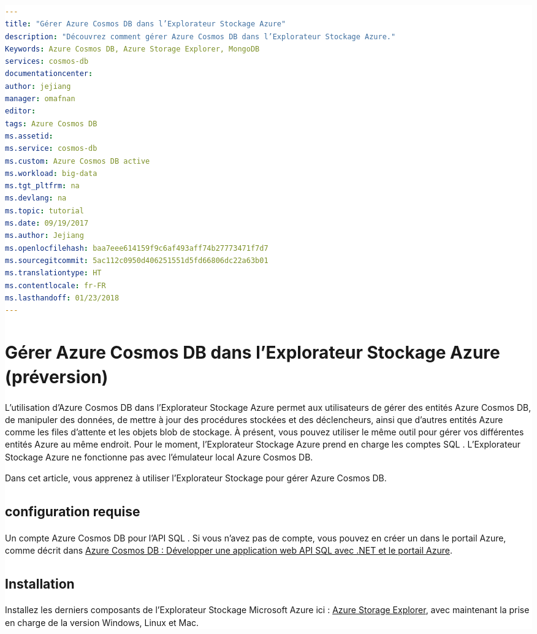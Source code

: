 ```yaml
---
title: "Gérer Azure Cosmos DB dans l’Explorateur Stockage Azure"
description: "Découvrez comment gérer Azure Cosmos DB dans l’Explorateur Stockage Azure."
Keywords: Azure Cosmos DB, Azure Storage Explorer, MongoDB
services: cosmos-db
documentationcenter: 
author: jejiang
manager: omafnan
editor: 
tags: Azure Cosmos DB
ms.assetid: 
ms.service: cosmos-db
ms.custom: Azure Cosmos DB active
ms.workload: big-data
ms.tgt_pltfrm: na
ms.devlang: na
ms.topic: tutorial
ms.date: 09/19/2017
ms.author: Jejiang
ms.openlocfilehash: baa7eee614159f9c6af493aff74b27773471f7d7
ms.sourcegitcommit: 5ac112c0950d406251551d5fd66806dc22a63b01
ms.translationtype: HT
ms.contentlocale: fr-FR
ms.lasthandoff: 01/23/2018
---
```

# <a name="manage-azure-cosmos-db-in-azure-storage-explorer-preview"></a>Gérer Azure Cosmos DB dans l’Explorateur Stockage Azure (préversion)

L’utilisation d’Azure Cosmos DB dans l’Explorateur Stockage Azure permet aux utilisateurs de gérer des entités Azure Cosmos DB, de manipuler des données, de mettre à jour des procédures stockées et des déclencheurs, ainsi que d’autres entités Azure comme les files d’attente et les objets blob de stockage. À présent, vous pouvez utiliser le même outil pour gérer vos différentes entités Azure au même endroit. Pour le moment, l’Explorateur Stockage Azure prend en charge les comptes SQL . L’Explorateur Stockage Azure ne fonctionne pas avec l’émulateur local Azure Cosmos DB. 

Dans cet article, vous apprenez à utiliser l’Explorateur Stockage pour gérer Azure Cosmos DB.


## <a name="prerequisites"></a>configuration requise

Un compte Azure Cosmos DB pour l’API SQL . Si vous n’avez pas de compte, vous pouvez en créer un dans le portail Azure, comme décrit dans [Azure Cosmos DB : Développer une application web API SQL avec .NET et le portail Azure](create-sql-api-dotnet.md).

## <a name="installation"></a>Installation

Installez les derniers composants de l’Explorateur Stockage Microsoft Azure ici : [Azure Storage Explorer](https://azure.microsoft.com/features/storage-explorer/), avec maintenant la prise en charge de la version Windows, Linux et Mac.

